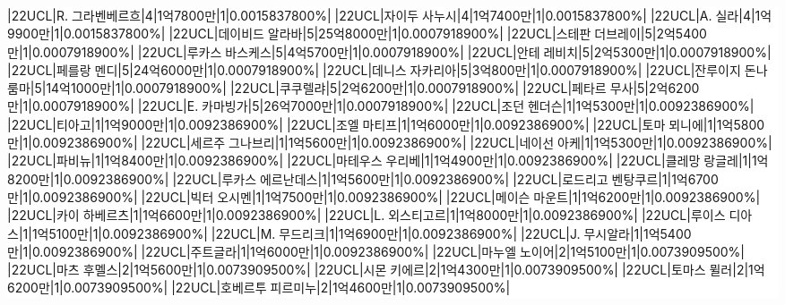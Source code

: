 |22UCL|R. 그라벤베르흐|4|1억7800만|1|0.0015837800%|
|22UCL|자이두 사누시|4|1억7400만|1|0.0015837800%|
|22UCL|A. 실라|4|1억9900만|1|0.0015837800%|
|22UCL|데이비드 알라바|5|25억8000만|1|0.0007918900%|
|22UCL|스테판 더브레이|5|2억5400만|1|0.0007918900%|
|22UCL|루카스 바스케스|5|4억5700만|1|0.0007918900%|
|22UCL|안테 레비치|5|2억5300만|1|0.0007918900%|
|22UCL|페를랑 멘디|5|24억6000만|1|0.0007918900%|
|22UCL|데니스 자카리아|5|3억800만|1|0.0007918900%|
|22UCL|잔루이지 돈나룸마|5|14억1000만|1|0.0007918900%|
|22UCL|쿠쿠렐랴|5|2억6200만|1|0.0007918900%|
|22UCL|페타르 무사|5|2억6200만|1|0.0007918900%|
|22UCL|E. 카마빙가|5|26억7000만|1|0.0007918900%|
|22UCL|조던 헨더슨|1|1억5300만|1|0.0092386900%|
|22UCL|티아고|1|1억9000만|1|0.0092386900%|
|22UCL|조엘 마티프|1|1억6000만|1|0.0092386900%|
|22UCL|토마 뫼니에|1|1억5800만|1|0.0092386900%|
|22UCL|세르주 그나브리|1|1억5600만|1|0.0092386900%|
|22UCL|네이선 아케|1|1억5300만|1|0.0092386900%|
|22UCL|파비뉴|1|1억8400만|1|0.0092386900%|
|22UCL|마테우스 우리베|1|1억4900만|1|0.0092386900%|
|22UCL|클레망 랑글레|1|1억8200만|1|0.0092386900%|
|22UCL|루카스 에르난데스|1|1억5600만|1|0.0092386900%|
|22UCL|로드리고 벤탕쿠르|1|1억6700만|1|0.0092386900%|
|22UCL|빅터 오시멘|1|1억7500만|1|0.0092386900%|
|22UCL|메이슨 마운트|1|1억6200만|1|0.0092386900%|
|22UCL|카이 하베르츠|1|1억6600만|1|0.0092386900%|
|22UCL|L. 외스티고르|1|1억8000만|1|0.0092386900%|
|22UCL|루이스 디아스|1|1억5100만|1|0.0092386900%|
|22UCL|M. 무드리크|1|1억6900만|1|0.0092386900%|
|22UCL|J. 무시알라|1|1억5400만|1|0.0092386900%|
|22UCL|주트글라|1|1억6000만|1|0.0092386900%|
|22UCL|마누엘 노이어|2|1억5100만|1|0.0073909500%|
|22UCL|마츠 후멜스|2|1억5600만|1|0.0073909500%|
|22UCL|시몬 키에르|2|1억4300만|1|0.0073909500%|
|22UCL|토마스 뮐러|2|1억6200만|1|0.0073909500%|
|22UCL|호베르투 피르미누|2|1억4600만|1|0.0073909500%|